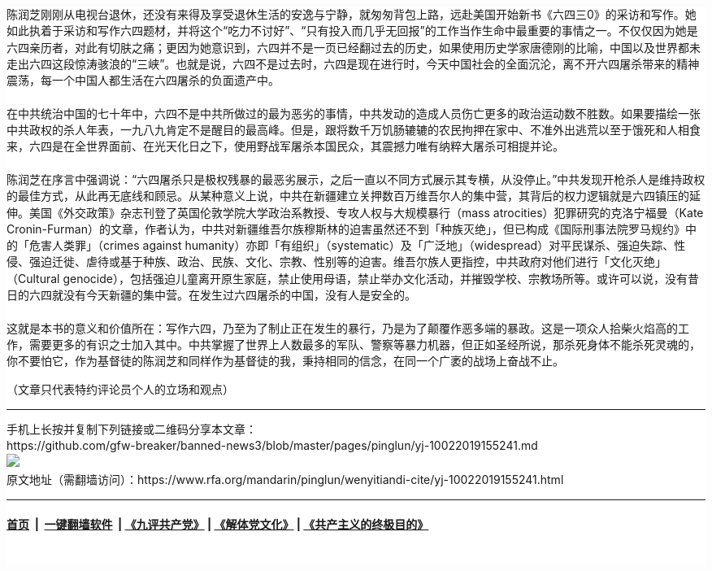  </p>
 <p>
  陈润芝刚刚从电视台退休，还没有来得及享受退休生活的安逸与宁静，就匆匆背包上路，远赴美国开始新书《六四三0》的采访和写作。她如此执着于采访和写作六四题材，并将这个“吃力不讨好”、“只有投入而几乎无回报”的工作当作生命中最重要的事情之一。不仅仅因为她是六四亲历者，对此有切肤之痛；更因为她意识到，六四并不是一页已经翻过去的历史，如果使用历史学家唐德刚的比喻，中国以及世界都未走出六四这段惊涛骇浪的“三峡”。也就是说，六四不是过去时，六四是现在进行时，今天中国社会的全面沉沦，离不开六四屠杀带来的精神震荡，每一个中国人都生活在六四屠杀的负面遗产中。
  <br/>
  <br/>
  在中共统治中国的七十年中，六四不是中共所做过的最为恶劣的事情，中共发动的造成人员伤亡更多的政治运动数不胜数。如果要描绘一张中共政权的杀人年表，一九八九肯定不是醒目的最高峰。但是，跟将数千万饥肠辘辘的农民拘押在家中、不准外出逃荒以至于饿死和人相食来，六四是在全世界面前、在光天化日之下，使用野战军屠杀本国民众，其震撼力唯有纳粹大屠杀可相提并论。
  <br/>
  <br/>
  陈润芝在序言中强调说：“六四屠杀只是极权残暴的最恶劣展示，之后一直以不同方式展示其专横，从没停止。”中共发现开枪杀人是维持政权的最佳方式，从此再无底线和顾忌。从某种意义上说，中共在新疆建立关押数百万维吾尔人的集中营，其背后的权力逻辑就是六四镇压的延伸。美国《外交政策》杂志刊登了英国伦敦学院大学政治系教授、专攻人权与大规模暴行（mass atrocities）犯罪研究的克洛宁福曼（Kate Cronin-Furman）的文章，作者认为，中共对新疆维吾尔族穆斯林的迫害虽然还不到「种族灭绝」，但已构成《国际刑事法院罗马规约》中的「危害人类罪」（crimes against humanity）亦即「有组织」（systematic）及「广泛地」（widespread）对平民谋杀、强迫失踪、性侵、强迫迁徙、虐待或基于种族、政治、民族、文化、宗教、性别等的迫害。维吾尔族人更指控，中共政府对他们进行「文化灭绝」（Cultural genocide），包括强迫儿童离开原生家庭，禁止使用母语，禁止举办文化活动，并摧毁学校、宗教场所等。或许可以说，没有昔日的六四就没有今天新疆的集中营。在发生过六四屠杀的中国，没有人是安全的。
  <br/>
  <br/>
  这就是本书的意义和价值所在：写作六四，乃至为了制止正在发生的暴行，乃是为了颠覆作恶多端的暴政。这是一项众人拾柴火焰高的工作，需要更多的有识之士加入其中。中共掌握了世界上人数最多的军队、警察等暴力机器，但正如圣经所说，那杀死身体不能杀死灵魂的，你不要怕它，作为基督徒的陈润芝和同样作为基督徒的我，秉持相同的信念，在同一个广袤的战场上奋战不止。
 </p>
 <p>
  （文章只代表特约评论员个人的立场和观点）
 </p>
</div>

<hr/>
手机上长按并复制下列链接或二维码分享本文章：<br/>
https://github.com/gfw-breaker/banned-news3/blob/master/pages/pinglun/yj-10022019155241.md <br/>
<a href='https://github.com/gfw-breaker/banned-news3/blob/master/pages/pinglun/yj-10022019155241.md'><img src='https://github.com/gfw-breaker/banned-news3/blob/master/pages/pinglun/yj-10022019155241.md.png'/></a> <br/>
原文地址（需翻墙访问）：https://www.rfa.org/mandarin/pinglun/wenyitiandi-cite/yj-10022019155241.html


------------------------
#### [首页](https://github.com/gfw-breaker/banned-news3/blob/master/README.md) &nbsp;|&nbsp; [一键翻墙软件](https://github.com/gfw-breaker/nogfw/blob/master/README.md) &nbsp;| [《九评共产党》](https://github.com/gfw-breaker/9ping.md/blob/master/README.md#九评之一评共产党是什么) | [《解体党文化》](https://github.com/gfw-breaker/jtdwh.md/blob/master/README.md) | [《共产主义的终极目的》](https://github.com/gfw-breaker/gczydzjmd.md/blob/master/README.md)


<img src='http://gfw-breaker.win/banned-news3/pages/pinglun/yj-10022019155241.md' width='0px' height='0px'/>